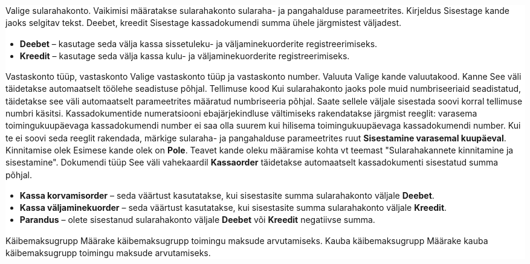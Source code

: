 <td>Valige sularahakonto. Vaikimisi määratakse sularahakonto sularaha- ja pangahalduse parameetrites.</td>
</tr>
<tr class="odd">
<td>Kirjeldus</td>
<td>Sisestage kande jaoks selgitav tekst.</td>
</tr>
<tr class="even">
<td>Deebet, kreedit</td>
<td>Sisestage kassadokumendi summa ühele järgmistest väljadest.
<ul>
<li><strong>Deebet</strong> – kasutage seda välja kassa sissetuleku- ja väljaminekuorderite registreerimiseks.</li>
<li><strong>Kreedit</strong> – kasutage seda välja kassa kulu- ja väljaminekuorderite registreerimiseks.</li>
</ul></td>
</tr>
<tr class="odd">
<td>Vastaskonto tüüp, vastaskonto</td>
<td>Valige vastaskonto tüüp ja vastaskonto number.</td>
</tr>
<tr class="even">
<td>Valuuta</td>
<td>Valige kande valuutakood.</td>
</tr>
<tr class="odd">
<td>Kanne</td>
<td>See väli täidetakse automaatselt töölehe seadistuse põhjal.</td>
</tr>
<tr class="even">
<td>Tellimuse kood</td>
<td>Kui sularahakonto jaoks pole muid numbriseeriaid seadistatud, täidetakse see väli automaatselt parameetrites määratud numbriseeria põhjal. Saate sellele väljale sisestada soovi korral tellimuse numbri käsitsi. Kassadokumentide numeratsiooni ebajärjekindluse vältimiseks rakendatakse järgmist reeglit: varasema toimingukuupäevaga kassadokumendi number ei saa olla suurem kui hilisema toimingukuupäevaga kassadokumendi number. Kui te ei soovi seda reeglit rakendada, märkige sularaha- ja pangahalduse parameetrites ruut <strong>Sisestamine varasemal kuupäeval</strong>.</td>
</tr>
<tr class="odd">
<td>Kinnitamise olek</td>
<td>Esimese kande olek on <strong>Pole</strong>. Teavet kande oleku määramise kohta vt teemast &quot;Sularahakannete kinnitamine ja sisestamine&quot;.</td>
</tr>
<tr class="even">
<td>Dokumendi tüüp </td>
<td>See väli vahekaardil <strong>Kassaorder</strong> täidetakse automaatselt kassadokumenti sisestatud summa põhjal.
<ul>
<li><strong>Kassa korvamisorder</strong> – seda väärtust kasutatakse, kui sisestasite summa sularahakonto väljale <strong>Deebet</strong>.</li>
<li><strong>Kassa väljaminekuorder</strong> – seda väärtust kasutatakse, kui sisestasite summa sularahakonto väljale <strong>Kreedit</strong>.</li>
<li><strong>Parandus</strong> – olete sisestanud sularahakonto väljale <strong>Deebet</strong> või <strong>Kreedit</strong> negatiivse summa.</li>
</ul></td>
</tr>
<tr class="odd">
<td>Käibemaksugrupp</td>
<td>Määrake käibemaksugrupp toimingu maksude arvutamiseks.</td>
</tr>
<tr class="even">
<td>Kauba käibemaksugrupp</td>
<td>Määrake kauba käibemaksugrupp toimingu maksude arvutamiseks.</td>
</tr>